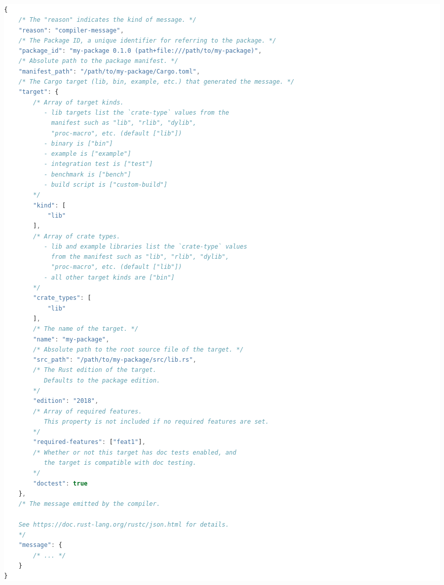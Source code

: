 ```javascript
{
    /* The "reason" indicates the kind of message. */
    "reason": "compiler-message",
    /* The Package ID, a unique identifier for referring to the package. */
    "package_id": "my-package 0.1.0 (path+file:///path/to/my-package)",
    /* Absolute path to the package manifest. */
    "manifest_path": "/path/to/my-package/Cargo.toml",
    /* The Cargo target (lib, bin, example, etc.) that generated the message. */
    "target": {
        /* Array of target kinds.
           - lib targets list the `crate-type` values from the
             manifest such as "lib", "rlib", "dylib",
             "proc-macro", etc. (default ["lib"])
           - binary is ["bin"]
           - example is ["example"]
           - integration test is ["test"]
           - benchmark is ["bench"]
           - build script is ["custom-build"]
        */
        "kind": [
            "lib"
        ],
        /* Array of crate types.
           - lib and example libraries list the `crate-type` values
             from the manifest such as "lib", "rlib", "dylib",
             "proc-macro", etc. (default ["lib"])
           - all other target kinds are ["bin"]
        */
        "crate_types": [
            "lib"
        ],
        /* The name of the target. */
        "name": "my-package",
        /* Absolute path to the root source file of the target. */
        "src_path": "/path/to/my-package/src/lib.rs",
        /* The Rust edition of the target.
           Defaults to the package edition.
        */
        "edition": "2018",
        /* Array of required features.
           This property is not included if no required features are set.
        */
        "required-features": ["feat1"],
        /* Whether or not this target has doc tests enabled, and
           the target is compatible with doc testing.
        */
        "doctest": true
    },
    /* The message emitted by the compiler.

    See https://doc.rust-lang.org/rustc/json.html for details.
    */
    "message": {
        /* ... */
    }
}
```


[cargo_metadata]: https://crates.io/crates/cargo_metadata
[`cargo metadata`]: ../commands/cargo-metadata.md
[build command documentation]: ../commands/cargo-build.md
[cargo_metadata]: https://crates.io/crates/cargo_metadata
[`cargo metadata`]: ../commands/cargo-metadata.md
[`cargo_metadata`]: https://crates.io/crates/cargo_metadata